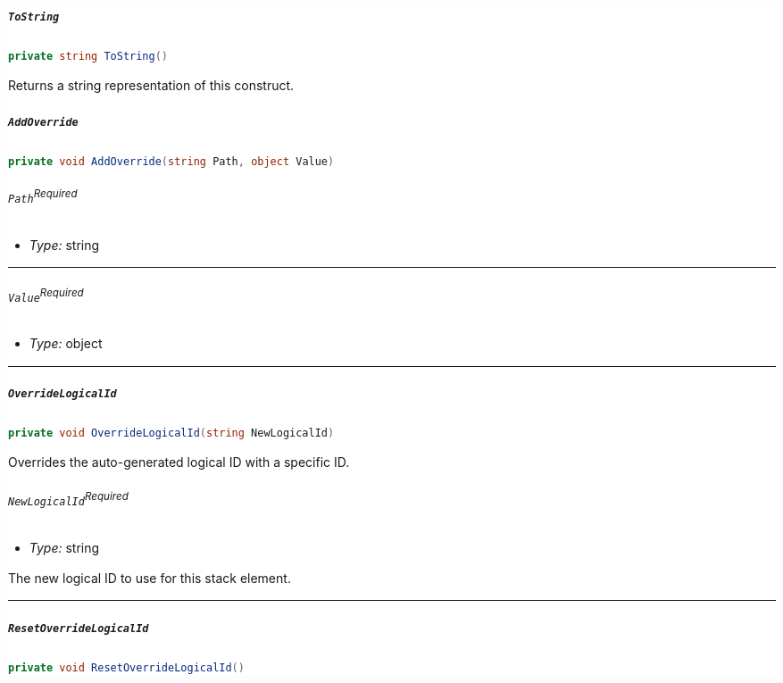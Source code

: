 
##### `ToString` <a name="ToString" id="@cdktf/provider-azuread.dataAzureadUser.DataAzureadUser.toString"></a>

```csharp
private string ToString()
```

Returns a string representation of this construct.

##### `AddOverride` <a name="AddOverride" id="@cdktf/provider-azuread.dataAzureadUser.DataAzureadUser.addOverride"></a>

```csharp
private void AddOverride(string Path, object Value)
```

###### `Path`<sup>Required</sup> <a name="Path" id="@cdktf/provider-azuread.dataAzureadUser.DataAzureadUser.addOverride.parameter.path"></a>

- *Type:* string

---

###### `Value`<sup>Required</sup> <a name="Value" id="@cdktf/provider-azuread.dataAzureadUser.DataAzureadUser.addOverride.parameter.value"></a>

- *Type:* object

---

##### `OverrideLogicalId` <a name="OverrideLogicalId" id="@cdktf/provider-azuread.dataAzureadUser.DataAzureadUser.overrideLogicalId"></a>

```csharp
private void OverrideLogicalId(string NewLogicalId)
```

Overrides the auto-generated logical ID with a specific ID.

###### `NewLogicalId`<sup>Required</sup> <a name="NewLogicalId" id="@cdktf/provider-azuread.dataAzureadUser.DataAzureadUser.overrideLogicalId.parameter.newLogicalId"></a>

- *Type:* string

The new logical ID to use for this stack element.

---

##### `ResetOverrideLogicalId` <a name="ResetOverrideLogicalId" id="@cdktf/provider-azuread.dataAzureadUser.DataAzureadUser.resetOverrideLogicalId"></a>

```csharp
private void ResetOverrideLogicalId()
```
